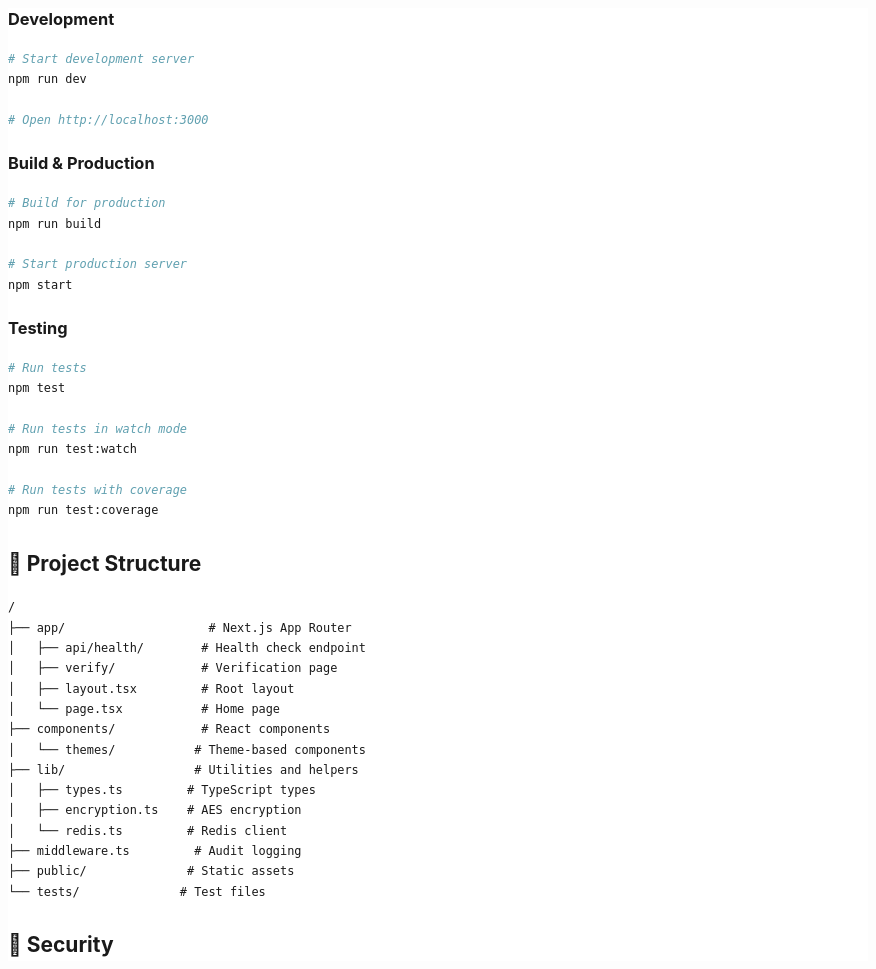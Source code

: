 ### Development

```bash
# Start development server
npm run dev

# Open http://localhost:3000
```

### Build & Production

```bash
# Build for production
npm run build

# Start production server
npm start
```

### Testing

```bash
# Run tests
npm test

# Run tests in watch mode
npm run test:watch

# Run tests with coverage
npm run test:coverage
```

## 📁 Project Structure

```
/
├── app/                    # Next.js App Router
│   ├── api/health/        # Health check endpoint
│   ├── verify/            # Verification page
│   ├── layout.tsx         # Root layout
│   └── page.tsx           # Home page
├── components/            # React components
│   └── themes/           # Theme-based components
├── lib/                  # Utilities and helpers
│   ├── types.ts         # TypeScript types
│   ├── encryption.ts    # AES encryption
│   └── redis.ts         # Redis client
├── middleware.ts         # Audit logging
├── public/              # Static assets
└── tests/              # Test files
```

## 🔐 Security
